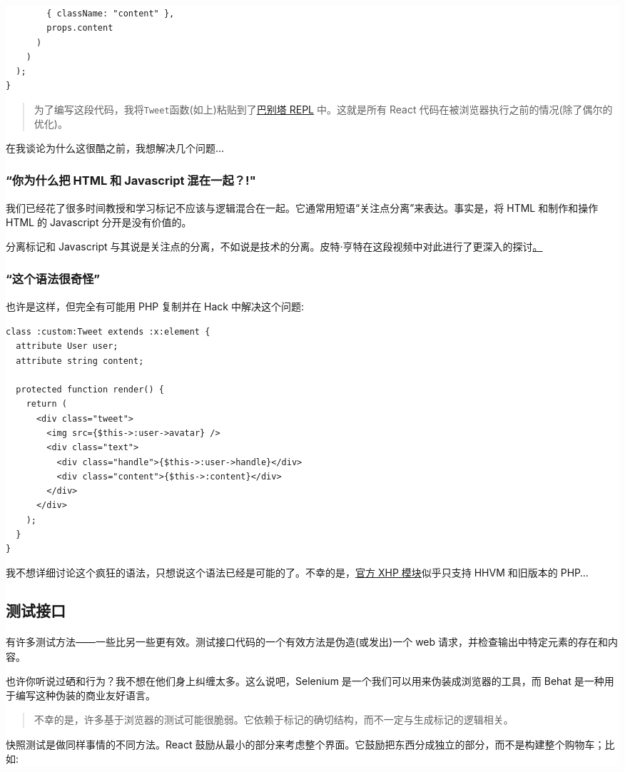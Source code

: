 ```
        { className: "content" },
        props.content
      )
    )
  );
} 
```

> 为了编写这段代码，我将`Tweet`函数(如上)粘贴到了[巴别塔 REPL](http://babeljs.io/repl) 中。这就是所有 React 代码在被浏览器执行之前的情况(除了偶尔的优化)。

在我谈论为什么这很酷之前，我想解决几个问题…

### “你为什么把 HTML 和 Javascript 混在一起？!"

我们已经花了很多时间教授和学习标记不应该与逻辑混合在一起。它通常用短语“关注点分离”来表达。事实是，将 HTML 和制作和操作 HTML 的 Javascript 分开是没有价值的。

分离标记和 Javascript 与其说是关注点的分离，不如说是技术的分离。皮特·亨特在这段视频中对此进行了更深入的探讨[。](https://www.youtube.com/watch?v=x7cQ3mrcKaY)

### “这个语法很奇怪”

也许是这样，但完全有可能用 PHP 复制并在 Hack 中解决这个问题:

```
class :custom:Tweet extends :x:element {
  attribute User user;
  attribute string content;

  protected function render() {
    return (
      <div class="tweet">
        <img src={$this->:user->avatar} />
        <div class="text">
          <div class="handle">{$this->:user->handle}</div>
          <div class="content">{$this->:content}</div>
        </div>
      </div>
    );
  }
} 
```

我不想详细讨论这个疯狂的语法，只想说这个语法已经是可能的了。不幸的是，[官方 XHP 模块](https://github.com/facebook/xhp-lib)似乎只支持 HHVM 和旧版本的 PHP…

## 测试接口

有许多测试方法——一些比另一些更有效。测试接口代码的一个有效方法是伪造(或发出)一个 web 请求，并检查输出中特定元素的存在和内容。

也许你听说过硒和行为？我不想在他们身上纠缠太多。这么说吧，Selenium 是一个我们可以用来伪装成浏览器的工具，而 Behat 是一种用于编写这种伪装的商业友好语言。

> 不幸的是，许多基于浏览器的测试可能很脆弱。它依赖于标记的确切结构，而不一定与生成标记的逻辑相关。

快照测试是做同样事情的不同方法。React 鼓励从最小的部分来考虑整个界面。它鼓励把东西分成独立的部分，而不是构建整个购物车；比如:
